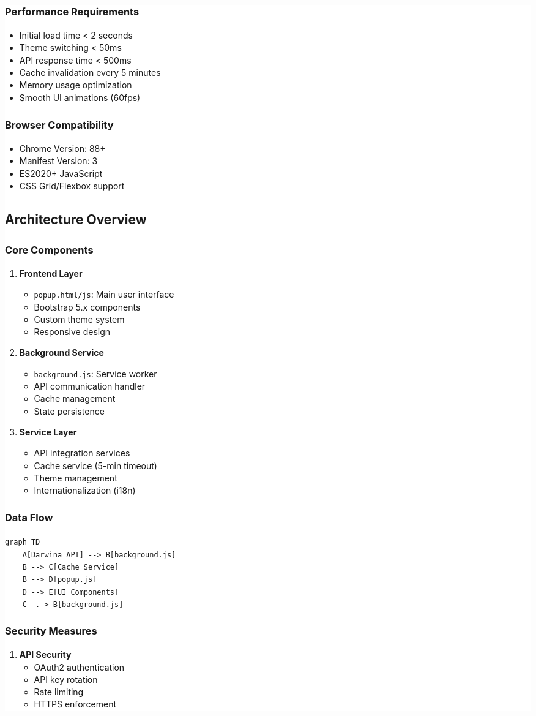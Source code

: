### Performance Requirements
- Initial load time < 2 seconds
- Theme switching < 50ms
- API response time < 500ms
- Cache invalidation every 5 minutes
- Memory usage optimization
- Smooth UI animations (60fps)

### Browser Compatibility
- Chrome Version: 88+
- Manifest Version: 3
- ES2020+ JavaScript
- CSS Grid/Flexbox support

## Architecture Overview

### Core Components
1. **Frontend Layer**
   - `popup.html/js`: Main user interface
   - Bootstrap 5.x components
   - Custom theme system
   - Responsive design

2. **Background Service**
   - `background.js`: Service worker
   - API communication handler
   - Cache management
   - State persistence

3. **Service Layer**
   - API integration services
   - Cache service (5-min timeout)
   - Theme management
   - Internationalization (i18n)

### Data Flow
```mermaid
graph TD
    A[Darwina API] --> B[background.js]
    B --> C[Cache Service]
    B --> D[popup.js]
    D --> E[UI Components]
    C -.-> B[background.js]
```

### Security Measures
1. **API Security**
   - OAuth2 authentication
   - API key rotation
   - Rate limiting
   - HTTPS enforcement
